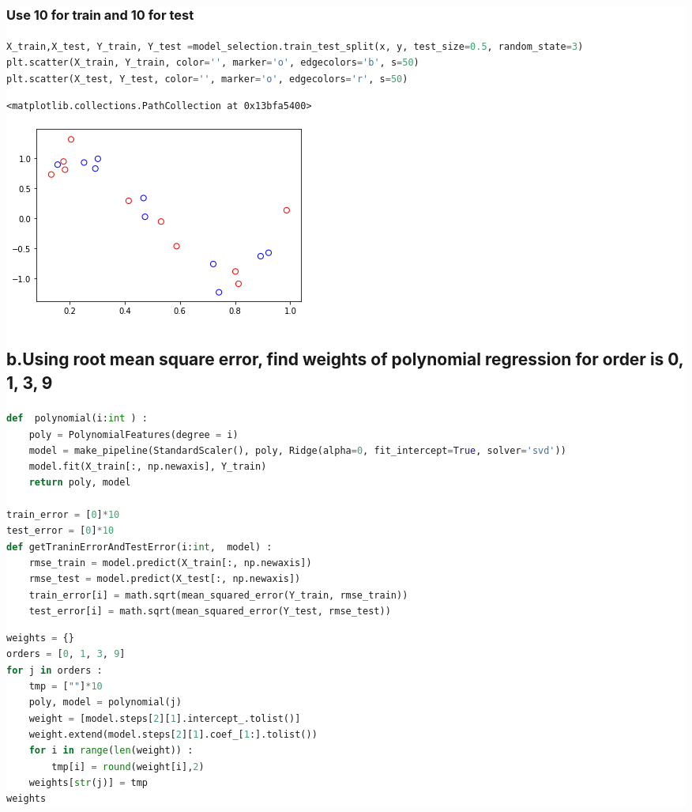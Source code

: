 
### Use 10 for train and 10 for test 


```python
X_train,X_test, Y_train, Y_test =model_selection.train_test_split(x, y, test_size=0.5, random_state=3)
plt.scatter(X_train, Y_train, color='', marker='o', edgecolors='b', s=50)
plt.scatter(X_test, Y_test, color='', marker='o', edgecolors='r', s=50)
```




    <matplotlib.collections.PathCollection at 0x13bfa5400>




![png](./li_01_10_1.png)


## b.Using root mean square error, find weights of polynomial regression for order is 0, 1, 3, 9


```python
def  polynomial(i:int ) :
    poly = PolynomialFeatures(degree = i)
    model = make_pipeline(StandardScaler(), poly, Ridge(alpha=0, fit_intercept=True, solver='svd'))
    model.fit(X_train[:, np.newaxis], Y_train)
    return poly, model

train_error = [0]*10
test_error = [0]*10
def getTraninErrorAndTestError(i:int,  model) :
    rmse_train = model.predict(X_train[:, np.newaxis])
    rmse_test = model.predict(X_test[:, np.newaxis])
    train_error[i] = math.sqrt(mean_squared_error(Y_train, rmse_train))
    test_error[i] = math.sqrt(mean_squared_error(Y_test, rmse_test))
```


```python
weights = {}
orders = [0, 1, 3, 9]
for j in orders :
    tmp = [""]*10
    poly, model = polynomial(j) 
    weight = [model.steps[2][1].intercept_.tolist()]
    weight.extend(model.steps[2][1].coef_[1:].tolist())
    for i in range(len(weight)) :
        tmp[i] = round(weight[i],2)
    weights[str(j)] = tmp
weights
```
